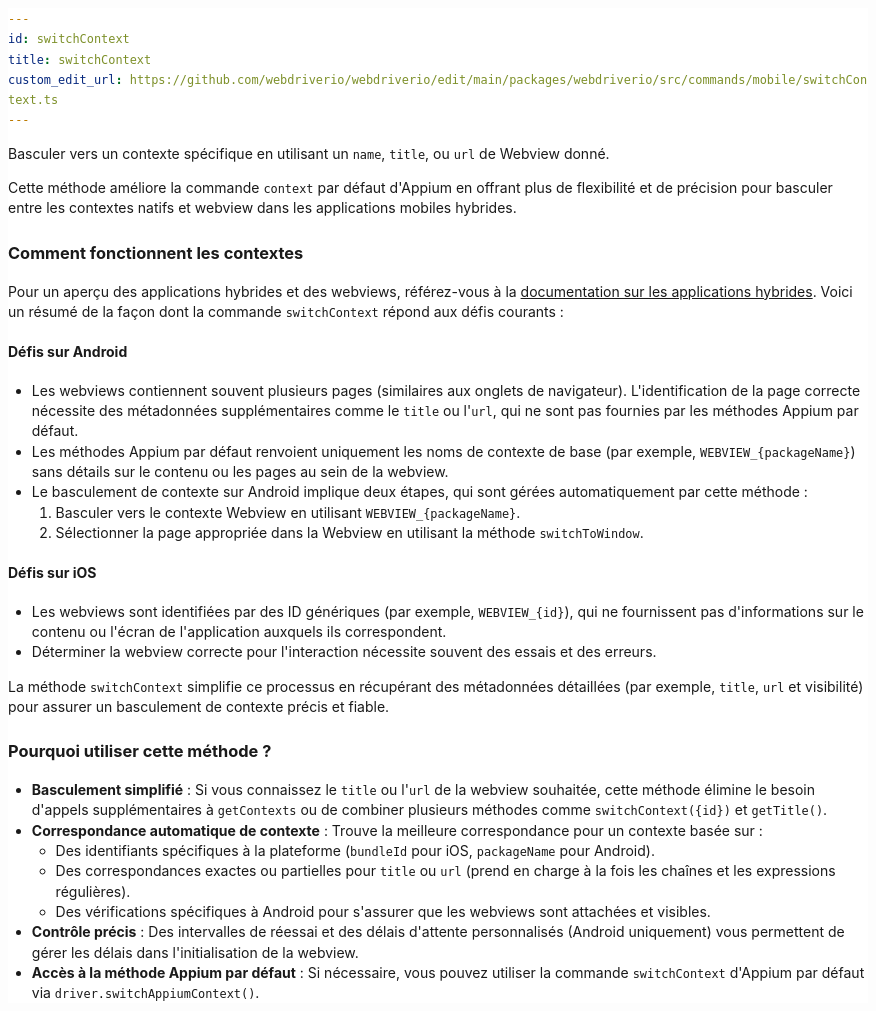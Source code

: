 ```yaml
---
id: switchContext
title: switchContext
custom_edit_url: https://github.com/webdriverio/webdriverio/edit/main/packages/webdriverio/src/commands/mobile/switchContext.ts
---
```


Basculer vers un contexte spécifique en utilisant un `name`, `title`, ou `url` de Webview donné.

Cette méthode améliore la commande `context` par défaut d'Appium en offrant plus de flexibilité et de précision
pour basculer entre les contextes natifs et webview dans les applications mobiles hybrides.

### Comment fonctionnent les contextes
Pour un aperçu des applications hybrides et des webviews, référez-vous à la [documentation sur les applications hybrides](/docs/api/mobile#hybrid-apps).
Voici un résumé de la façon dont la commande `switchContext` répond aux défis courants :

#### Défis sur Android
- Les webviews contiennent souvent plusieurs pages (similaires aux onglets de navigateur). L'identification de la page correcte nécessite des
  métadonnées supplémentaires comme le `title` ou l'`url`, qui ne sont pas fournies par les méthodes Appium par défaut.
- Les méthodes Appium par défaut renvoient uniquement les noms de contexte de base (par exemple, `WEBVIEW_{packageName}`) sans détails sur
  le contenu ou les pages au sein de la webview.
- Le basculement de contexte sur Android implique deux étapes, qui sont gérées automatiquement par cette méthode :
  1. Basculer vers le contexte Webview en utilisant `WEBVIEW_{packageName}`.
  2. Sélectionner la page appropriée dans la Webview en utilisant la méthode `switchToWindow`.

#### Défis sur iOS
- Les webviews sont identifiées par des ID génériques (par exemple, `WEBVIEW_{id}`), qui ne fournissent pas d'informations sur le contenu
  ou l'écran de l'application auxquels ils correspondent.
- Déterminer la webview correcte pour l'interaction nécessite souvent des essais et des erreurs.

La méthode `switchContext` simplifie ce processus en récupérant des métadonnées détaillées (par exemple, `title`, `url` et visibilité)
pour assurer un basculement de contexte précis et fiable.

### Pourquoi utiliser cette méthode ?
- **Basculement simplifié** : Si vous connaissez le `title` ou l'`url` de la webview souhaitée, cette méthode élimine le besoin
  d'appels supplémentaires à `getContexts` ou de combiner plusieurs méthodes comme `switchContext({id})` et `getTitle()`.
- **Correspondance automatique de contexte** : Trouve la meilleure correspondance pour un contexte basée sur :
  - Des identifiants spécifiques à la plateforme (`bundleId` pour iOS, `packageName` pour Android).
  - Des correspondances exactes ou partielles pour `title` ou `url` (prend en charge à la fois les chaînes et les expressions régulières).
  - Des vérifications spécifiques à Android pour s'assurer que les webviews sont attachées et visibles.
- **Contrôle précis** : Des intervalles de réessai et des délais d'attente personnalisés (Android uniquement) vous permettent de gérer les délais dans l'initialisation de la webview.
- **Accès à la méthode Appium par défaut** : Si nécessaire, vous pouvez utiliser la commande `switchContext` d'Appium par défaut via `driver.switchAppiumContext()`.
